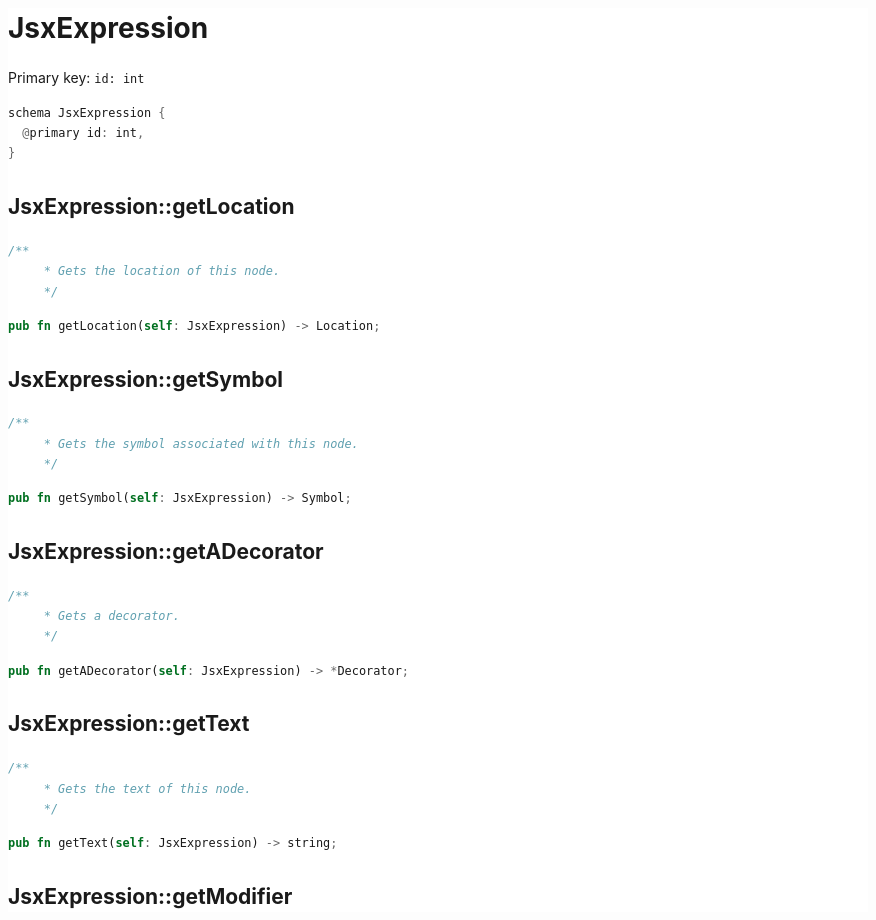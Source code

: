 # JsxExpression

Primary key: `id: int`

```rust
schema JsxExpression {
  @primary id: int,
}
```
## JsxExpression::getLocation

```rust
/**
     * Gets the location of this node.
     */
```
```rust
pub fn getLocation(self: JsxExpression) -> Location;
```
## JsxExpression::getSymbol

```rust
/**
     * Gets the symbol associated with this node.
     */
```
```rust
pub fn getSymbol(self: JsxExpression) -> Symbol;
```
## JsxExpression::getADecorator

```rust
/**
     * Gets a decorator.
     */
```
```rust
pub fn getADecorator(self: JsxExpression) -> *Decorator;
```
## JsxExpression::getText

```rust
/**
     * Gets the text of this node.
     */
```
```rust
pub fn getText(self: JsxExpression) -> string;
```
## JsxExpression::getModifier
